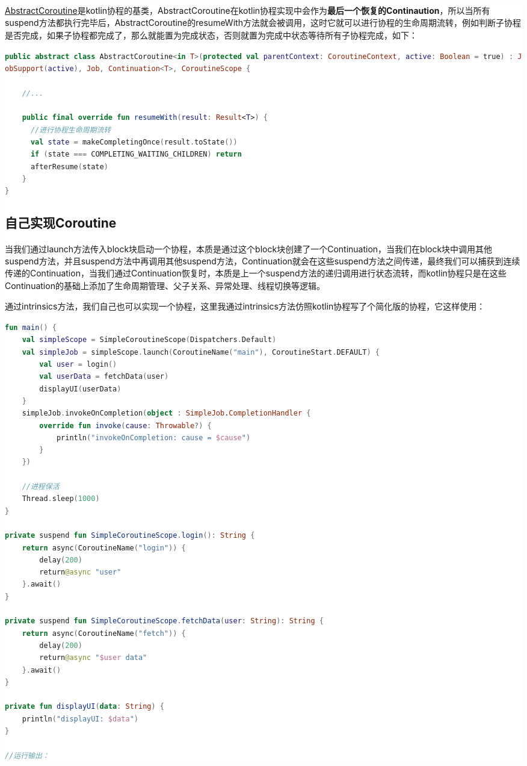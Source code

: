 [AbstractCoroutine](https://github.com/Kotlin/kotlinx.coroutines/blob/native-mt-1.4.20/kotlinx-coroutines-core/common/src/AbstractCoroutine.kt)是kotlin协程的基类，AbstractCoroutine在kotlin协程实现中会作为**最后一个恢复的Continaution**，所以当所有suspend方法都执行完毕后，AbstractCoroutine的resumeWith方法就会被调用，这时它就可以进行协程的生命周期流转，例如判断子协程是否完成，如果子协程都完成了，那么就能置为完成状态，否则就置为完成中状态等待所有子协程完成，如下：

```kotlin
public abstract class AbstractCoroutine<in T>(protected val parentContext: CoroutineContext, active: Boolean = true) : JobSupport(active), Job, Continuation<T>, CoroutineScope {

  	//...
  
    public final override fun resumeWith(result: Result<T>) {
      //进行协程生命周期流转
      val state = makeCompletingOnce(result.toState())
      if (state === COMPLETING_WAITING_CHILDREN) return
      afterResume(state)
    }
}
```

## 自己实现Coroutine

当我们通过launch方法传入block块启动一个协程，本质是通过这个block块创建了一个Continuation，当我们在block块中调用其他suspend方法，并且suspend方法中再调用其他suspend方法，Continuation就会在这些suspend方法之间传递，最终我们可以捕获到连续传递的Continuation，当我们通过Continuation恢复时，本质是上一个suspend方法的递归调用进行状态流转，而kotlin协程只是在这些Continuation的基础上添加了生命周期管理、父子关系、异常处理、线程切换等逻辑。

通过intrinsics方法，我们自己也可以实现一个协程，这里我通过intrinsics方法仿照kotlin协程写了个简化版的协程，它这样使用：

```kotlin
fun main() {
    val simpleScope = SimpleCoroutineScope(Dispatchers.Default)
    val simpleJob = simpleScope.launch(CoroutineName("main"), CoroutineStart.DEFAULT) {
        val user = login()
        val userData = fetchData(user)
        displayUI(userData)
    }
    simpleJob.invokeOnCompletion(object : SimpleJob.CompletionHandler {
        override fun invoke(cause: Throwable?) {
            println("invokeOnCompletion: cause = $cause")
        }
    })
  
  	//进程保活
    Thread.sleep(1000)
}

private suspend fun SimpleCoroutineScope.login(): String {
    return async(CoroutineName("login")) {
        delay(200)
        return@async "user"
    }.await()
}

private suspend fun SimpleCoroutineScope.fetchData(user: String): String {
    return async(CoroutineName("fetch")) {
        delay(200)
        return@async "$user data"
    }.await()
}

private fun displayUI(data: String) {
    println("displayUI: $data")
}

//运行输出：
```